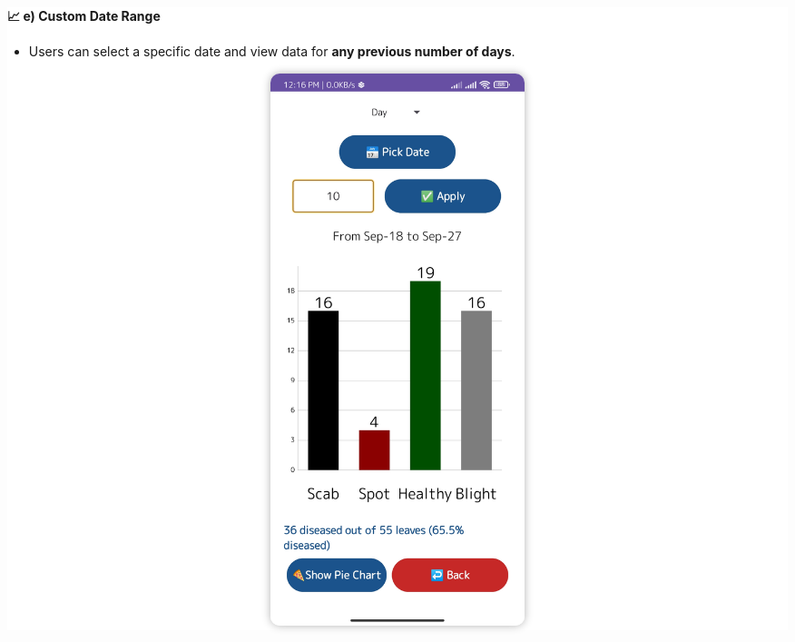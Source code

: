 #### 📈 **e) Custom Date Range**
- Users can select a specific date and view data for **any previous number of days**.

<p align="center">
  <img src="https://github.com/sajibbormon/Tea-Leaf-Disease-Recognition/blob/main/Assists/prev.jpg" width="280" style="border-radius:10px; box-shadow:0 0 10px rgba(0,0,0,0.3);" alt="Custom Range"/>
</p>

